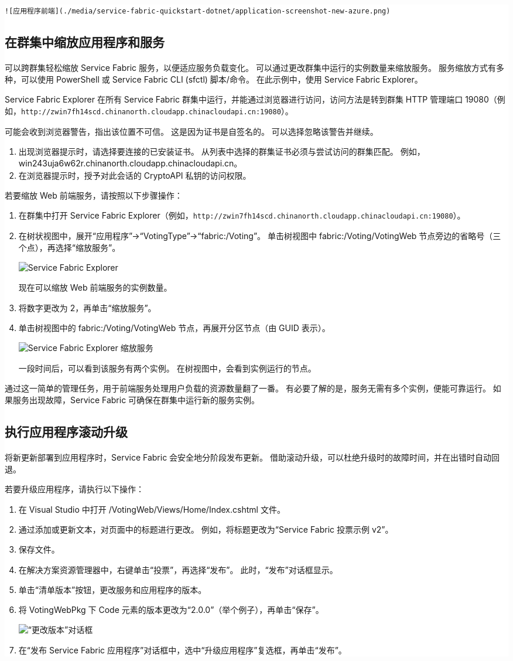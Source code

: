     ![应用程序前端](./media/service-fabric-quickstart-dotnet/application-screenshot-new-azure.png)

## <a name="scale-applications-and-services-in-a-cluster"></a>在群集中缩放应用程序和服务

可以跨群集轻松缩放 Service Fabric 服务，以便适应服务负载变化。 可以通过更改群集中运行的实例数量来缩放服务。 服务缩放方式有多种，可以使用 PowerShell 或 Service Fabric CLI (sfctl) 脚本/命令。 在此示例中，使用 Service Fabric Explorer。

Service Fabric Explorer 在所有 Service Fabric 群集中运行，并能通过浏览器进行访问，访问方法是转到群集 HTTP 管理端口 19080（例如，`http://zwin7fh14scd.chinanorth.cloudapp.chinacloudapi.cn:19080`）。

可能会收到浏览器警告，指出该位置不可信。 这是因为证书是自签名的。 可以选择忽略该警告并继续。
1. 出现浏览器提示时，请选择要连接的已安装证书。 从列表中选择的群集证书必须与尝试访问的群集匹配。 例如，win243uja6w62r.chinanorth.cloudapp.chinacloudapi.cn。
2. 在浏览器提示时，授予对此会话的 CryptoAPI 私钥的访问权限。

若要缩放 Web 前端服务，请按照以下步骤操作：

1. 在群集中打开 Service Fabric Explorer（例如，`http://zwin7fh14scd.chinanorth.cloudapp.chinacloudapi.cn:19080`）。

2. 在树状视图中，展开“应用程序”->“VotingType”->“fabric:/Voting”。 单击树视图中 fabric:/Voting/VotingWeb 节点旁边的省略号（三个点），再选择“缩放服务”。

    ![Service Fabric Explorer](./media/service-fabric-quickstart-dotnet/service-fabric-explorer-scale.png)

    现在可以缩放 Web 前端服务的实例数量。

3. 将数字更改为 2，再单击“缩放服务”。
4. 单击树视图中的 fabric:/Voting/VotingWeb 节点，再展开分区节点（由 GUID 表示）。

    ![Service Fabric Explorer 缩放服务](./media/service-fabric-quickstart-dotnet/service-fabric-explorer-scaled-service.png)

    一段时间后，可以看到该服务有两个实例。  在树视图中，会看到实例运行的节点。

通过这一简单的管理任务，用于前端服务处理用户负载的资源数量翻了一番。 有必要了解的是，服务无需有多个实例，便能可靠运行。 如果服务出现故障，Service Fabric 可确保在群集中运行新的服务实例。

## <a name="perform-a-rolling-application-upgrade"></a>执行应用程序滚动升级

将新更新部署到应用程序时，Service Fabric 会安全地分阶段发布更新。 借助滚动升级，可以杜绝升级时的故障时间，并在出错时自动回退。

若要升级应用程序，请执行以下操作：

1. 在 Visual Studio 中打开 /VotingWeb/Views/Home/Index.cshtml 文件。
2. 通过添加或更新文本，对页面中的标题进行更改。 例如，将标题更改为“Service Fabric 投票示例 v2”。
3. 保存文件。
4. 在解决方案资源管理器中，右键单击“投票”，再选择“发布”。 此时，“发布”对话框显示。
5. 单击“清单版本”按钮，更改服务和应用程序的版本。
6. 将 VotingWebPkg 下 Code 元素的版本更改为“2.0.0”（举个例子），再单击“保存”。

    ![“更改版本”对话框](./media/service-fabric-quickstart-dotnet/change-version.png)
7. 在“发布 Service Fabric 应用程序”对话框中，选中“升级应用程序”复选框，再单击“发布”。
